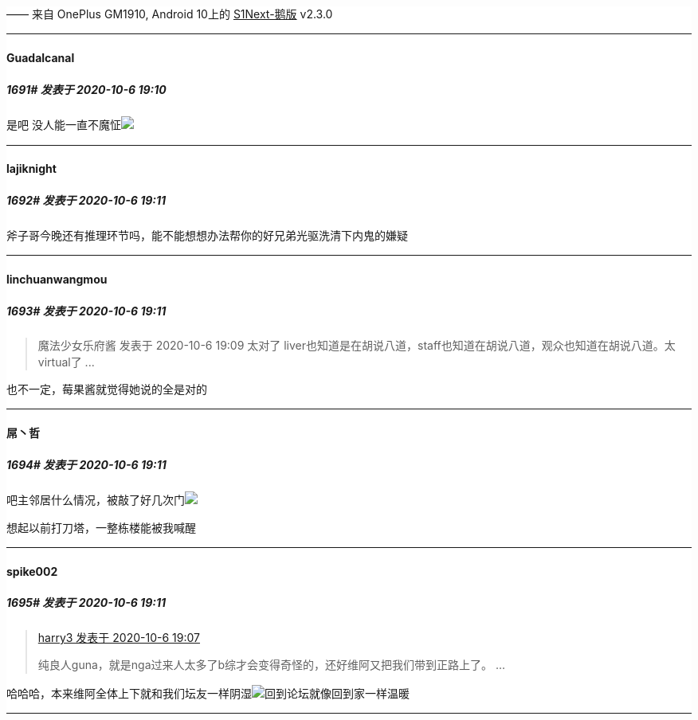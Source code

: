 —— 来自 OnePlus GM1910, Android 10上的 [S1Next-鹅版](https://github.com/ykrank/S1-Next/releases) v2.3.0


-----

####  Guadalcanal  
##### 1691#       发表于 2020-10-6 19:10


是吧 没人能一直不魔怔<img src="https://static.saraba1st.com/image/smiley/face2017/125.png" referrerpolicy="no-referrer">


-----

####  lajiknight  
##### 1692#       发表于 2020-10-6 19:11


斧子哥今晚还有推理环节吗，能不能想想办法帮你的好兄弟光驱洗清下内鬼的嫌疑


-----

####  linchuanwangmou  
##### 1693#       发表于 2020-10-6 19:11


<blockquote>魔法少女乐府酱 发表于 2020-10-6 19:09
太对了 liver也知道是在胡说八道，staff也知道在胡说八道，观众也知道在胡说八道。太virtual了 ...</blockquote>
也不一定，莓果酱就觉得她说的全是对的


-----

####  屌丶哲  
##### 1694#       发表于 2020-10-6 19:11


吧主邻居什么情况，被敲了好几次门<img src="https://static.saraba1st.com/image/smiley/face2017/137.gif" referrerpolicy="no-referrer">

想起以前打刀塔，一整栋楼能被我喊醒


-----

####  spike002  
##### 1695#       发表于 2020-10-6 19:11


<blockquote><a href="httphttps://bbs.saraba1st.com/2b/forum.php?mod=redirect&amp;goto=findpost&amp;pid=48969424&amp;ptid=1963398" target="_blank">harry3 发表于 2020-10-6 19:07</a>

纯良人guna，就是nga过来人太多了b综才会变得奇怪的，还好维阿又把我们带到正路上了。 ...</blockquote>
哈哈哈，本来维阿全体上下就和我们坛友一样阴湿<img src="https://static.saraba1st.com/image/smiley/face2017/075.png" referrerpolicy="no-referrer">回到论坛就像回到家一样温暖


-----
